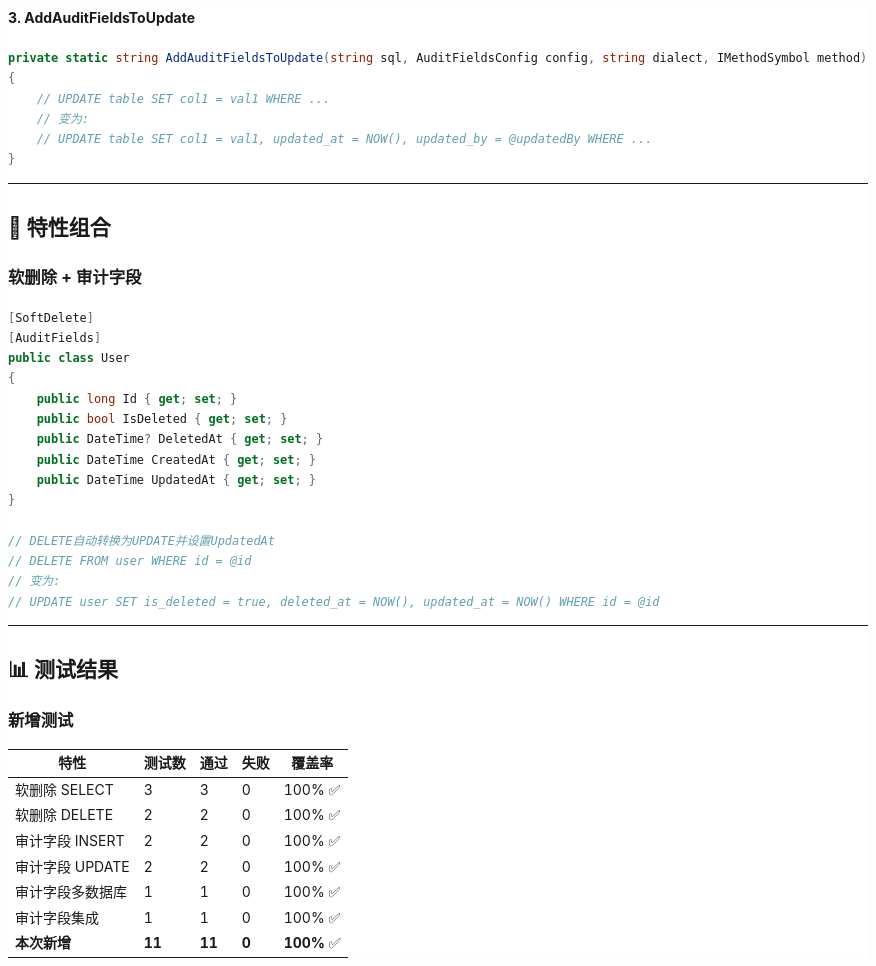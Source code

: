 #### 3. AddAuditFieldsToUpdate
```csharp
private static string AddAuditFieldsToUpdate(string sql, AuditFieldsConfig config, string dialect, IMethodSymbol method)
{
    // UPDATE table SET col1 = val1 WHERE ...
    // 变为:
    // UPDATE table SET col1 = val1, updated_at = NOW(), updated_by = @updatedBy WHERE ...
}
```

---

## 🔄 特性组合

### 软删除 + 审计字段
```csharp
[SoftDelete]
[AuditFields]
public class User
{
    public long Id { get; set; }
    public bool IsDeleted { get; set; }
    public DateTime? DeletedAt { get; set; }
    public DateTime CreatedAt { get; set; }
    public DateTime UpdatedAt { get; set; }
}

// DELETE自动转换为UPDATE并设置UpdatedAt
// DELETE FROM user WHERE id = @id
// 变为:
// UPDATE user SET is_deleted = true, deleted_at = NOW(), updated_at = NOW() WHERE id = @id
```

---

## 📊 测试结果

### 新增测试
| 特性 | 测试数 | 通过 | 失败 | 覆盖率 |
|------|--------|------|------|---------|
| 软删除 SELECT | 3 | 3 | 0 | 100% ✅ |
| 软删除 DELETE | 2 | 2 | 0 | 100% ✅ |
| 审计字段 INSERT | 2 | 2 | 0 | 100% ✅ |
| 审计字段 UPDATE | 2 | 2 | 0 | 100% ✅ |
| 审计字段多数据库 | 1 | 1 | 0 | 100% ✅ |
| 审计字段集成 | 1 | 1 | 0 | 100% ✅ |
| **本次新增** | **11** | **11** | **0** | **100%** ✅ |

